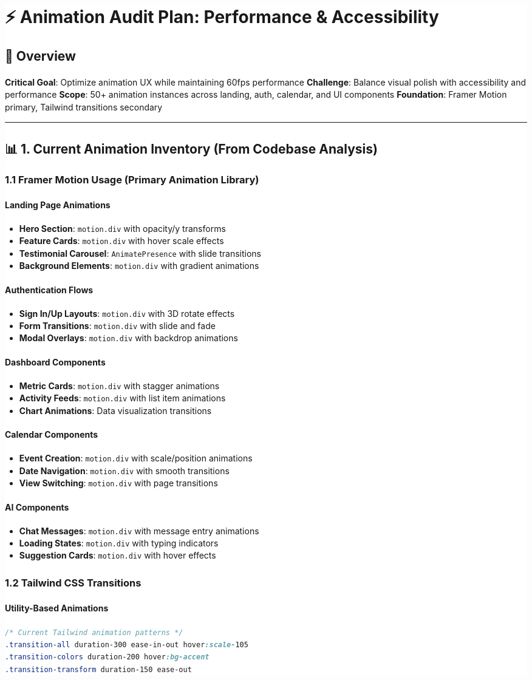# ⚡ Animation Audit Plan: Performance & Accessibility

## 🎯 Overview
**Critical Goal**: Optimize animation UX while maintaining 60fps performance
**Challenge**: Balance visual polish with accessibility and performance
**Scope**: 50+ animation instances across landing, auth, calendar, and UI components
**Foundation**: Framer Motion primary, Tailwind transitions secondary

---

## 📊 1. Current Animation Inventory (From Codebase Analysis)

### 1.1 Framer Motion Usage (Primary Animation Library)

#### **Landing Page Animations**
- **Hero Section**: `motion.div` with opacity/y transforms
- **Feature Cards**: `motion.div` with hover scale effects
- **Testimonial Carousel**: `AnimatePresence` with slide transitions
- **Background Elements**: `motion.div` with gradient animations

#### **Authentication Flows**
- **Sign In/Up Layouts**: `motion.div` with 3D rotate effects
- **Form Transitions**: `motion.div` with slide and fade
- **Modal Overlays**: `motion.div` with backdrop animations

#### **Dashboard Components**
- **Metric Cards**: `motion.div` with stagger animations
- **Activity Feeds**: `motion.div` with list item animations
- **Chart Animations**: Data visualization transitions

#### **Calendar Components**
- **Event Creation**: `motion.div` with scale/position animations
- **Date Navigation**: `motion.div` with smooth transitions
- **View Switching**: `motion.div` with page transitions

#### **AI Components**
- **Chat Messages**: `motion.div` with message entry animations
- **Loading States**: `motion.div` with typing indicators
- **Suggestion Cards**: `motion.div` with hover effects

### 1.2 Tailwind CSS Transitions

#### **Utility-Based Animations**
```css
/* Current Tailwind animation patterns */
.transition-all duration-300 ease-in-out hover:scale-105
.transition-colors duration-200 hover:bg-accent
.transition-transform duration-150 ease-out
```
